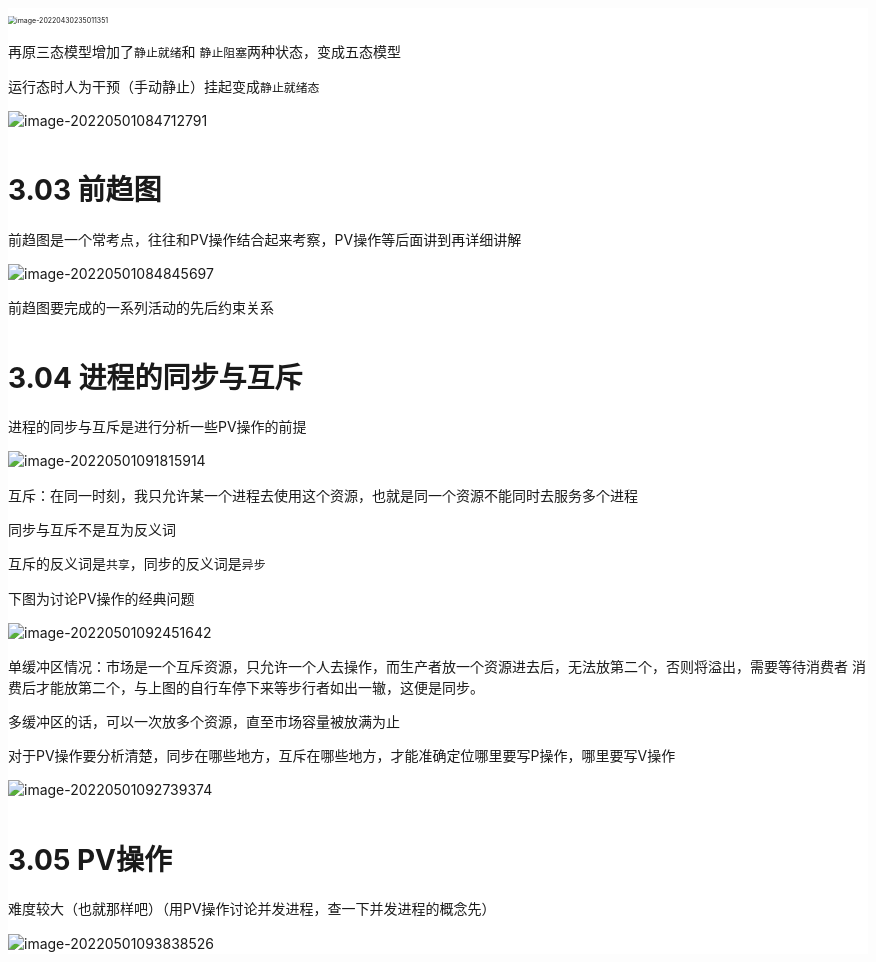 
<img src="@我的软考笔记.assets/image-20220430235011351.png" alt="image-20220430235011351" style="zoom:50%;" />

再原三态模型增加了`静止就绪`和 `静止阻塞`两种状态，变成五态模型

运行态时人为干预（手动静止）挂起变成`静止就绪态`

![image-20220501084712791](@我的软考笔记.assets/image-20220501084712791.png)





# 3.03 前趋图

前趋图是一个常考点，往往和PV操作结合起来考察，PV操作等后面讲到再详细讲解

![image-20220501084845697](@我的软考笔记.assets/image-20220501084845697.png)

前趋图要完成的一系列活动的先后约束关系



# 3.04 进程的同步与互斥

进程的同步与互斥是进行分析一些PV操作的前提

![image-20220501091815914](@我的软考笔记.assets/image-20220501091815914.png)

互斥：在同一时刻，我只允许某一个进程去使用这个资源，也就是同一个资源不能同时去服务多个进程

同步与互斥不是互为反义词

互斥的反义词是`共享`，同步的反义词是`异步`



下图为讨论PV操作的经典问题

![image-20220501092451642](@我的软考笔记.assets/image-20220501092451642.png)

单缓冲区情况：市场是一个互斥资源，只允许一个人去操作，而生产者放一个资源进去后，无法放第二个，否则将溢出，需要等待消费者						   消费后才能放第二个，与上图的自行车停下来等步行者如出一辙，这便是同步。

多缓冲区的话，可以一次放多个资源，直至市场容量被放满为止

对于PV操作要分析清楚，同步在哪些地方，互斥在哪些地方，才能准确定位哪里要写P操作，哪里要写V操作

![image-20220501092739374](@我的软考笔记.assets/image-20220501092739374.png)



# 3.05 PV操作

难度较大（也就那样吧）（用PV操作讨论并发进程，查一下并发进程的概念先）

![image-20220501093838526](@我的软考笔记.assets/image-20220501093838526.png)
